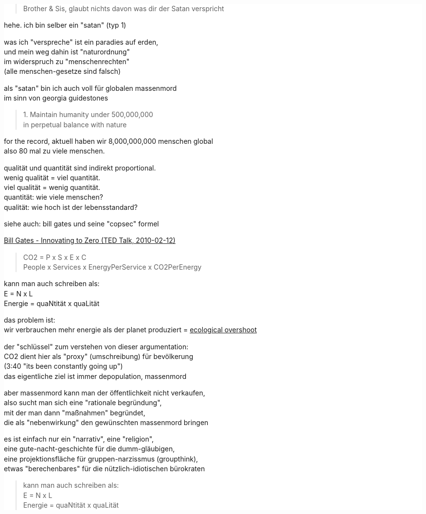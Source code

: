 > Brother & Sis, glaubt nichts davon was dir der Satan verspricht

hehe. ich bin selber ein "satan" (typ 1)

was ich "verspreche" ist ein paradies auf erden,  
und mein weg dahin ist "naturordnung"  
im widerspruch zu "menschenrechten"  
(alle menschen-gesetze sind falsch)

als "satan" bin ich auch voll für globalen massenmord  
im sinn von georgia guidestones

> 1\. Maintain humanity under 500,000,000  
> in perpetual balance with nature

for the record, aktuell haben wir 8,000,000,000 menschen global  
also 80 mal zu viele menschen.

qualität und quantität sind indirekt proportional.  
wenig qualität = viel quantität.  
viel qualität = wenig quantität.  
quantität: wie viele menschen?  
qualität: wie hoch ist der lebensstandard?

siehe auch: bill gates und seine "copsec" formel

[Bill Gates - Innovating to Zero (TED Talk,
2010-02-12)](https://www.youtube.com/watch?v=JaF-fq2Zn7I)

> CO2 = P x S x E x C  
> People x Services x EnergyPerService x CO2PerEnergy

kann man auch schreiben als:  
E = N x L  
Energie = quaNtität x quaLität

das problem ist:  
wir verbrauchen mehr energie als der planet produziert = [ecological
overshoot](https://en.wikipedia.org/wiki/Ecological_overshoot)

der "schlüssel" zum verstehen von dieser argumentation:  
CO2 dient hier als "proxy" (umschreibung) für bevölkerung  
(3:40 "its been constantly going up")  
das eigentliche ziel ist immer depopulation, massenmord

aber massenmord kann man der öffentlichkeit nicht verkaufen,  
also sucht man sich eine "rationale begründung",  
mit der man dann "maßnahmen" begründet,  
die als "nebenwirkung" den gewünschten massenmord bringen

es ist einfach nur ein "narrativ", eine "religion",  
eine gute-nacht-geschichte für die dumm-gläubigen,  
eine projektionsfläche für gruppen-narzissmus (groupthink),  
etwas "berechenbares" für die nützlich-idiotischen bürokraten

> kann man auch schreiben als:  
> E = N x L  
> Energie = quaNtität x quaLität
